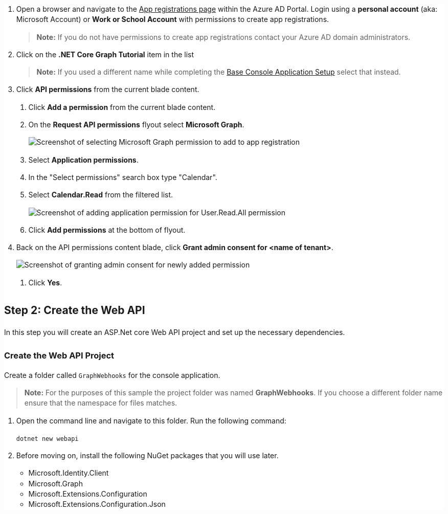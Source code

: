 1. Open a browser and navigate to the [App registrations page](https://go.microsoft.com/fwlink/?linkid=2083908) within the Azure AD Portal. Login using a **personal account** (aka: Microsoft Account) or **Work or School Account** with permissions to create app registrations.

    > **Note:** If you do not have permissions to create app registrations contact your Azure AD domain administrators.

1. Click on the **.NET Core Graph Tutorial** item in the list

    > **Note:** If you used a different name while completing the [Base Console Application Setup](../base-console-app/) select that instead.

1. Click **API permissions** from the current blade content.

    1. Click **Add a permission** from the current blade content.
    1. On the **Request API permissions** flyout select **Microsoft Graph**.

        ![Screenshot of selecting Microsoft Graph permission to add to app registration](Images/aad-create-app-05.png)

    1. Select **Application permissions**.
    1. In the "Select permissions" search box type "Calendar".
    1. Select **Calendar.Read** from the filtered list.

        ![Screenshot of adding application permission for User.Read.All permission](Images/aad-create-app-06.png)

    1. Click **Add permissions** at the bottom of flyout.

1. Back on the API permissions content blade, click **Grant admin consent for \<name of tenant\>**.

    ![Screenshot of granting admin consent for newly added permission](Images/aad-create-app-07.png)

    1. Click **Yes**.

## Step 2: Create the Web API

In this step you will create an ASP.Net core Web API project and set up the necessary dependencies.

### Create the Web API Project

Create a folder called `GraphWebhooks` for the console application.

> **Note:** For the purposes of this sample the project folder was named **GraphWebhooks**. If you choose a different folder name ensure that the namespace for files matches.

1. Open the command line and navigate to this folder.  Run the following command:

    ```bash
    dotnet new webapi
    ```

1. Before moving on, install the following NuGet packages that you will use later.

    - Microsoft.Identity.Client
    - Microsoft.Graph
    - Microsoft.Extensions.Configuration
    - Microsoft.Extensions.Configuration.Json
